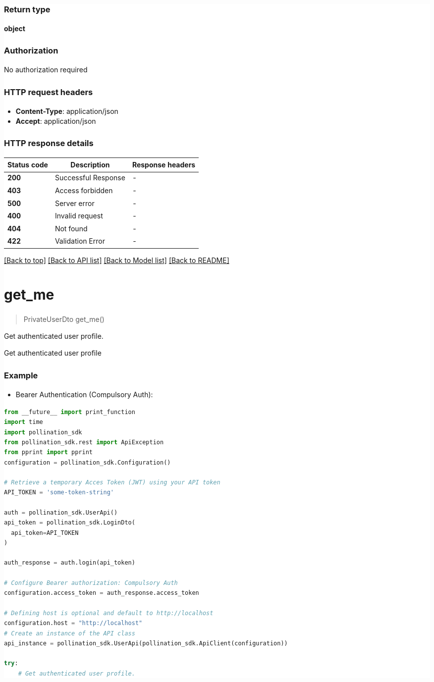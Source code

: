 ### Return type

**object**

### Authorization

No authorization required

### HTTP request headers

 - **Content-Type**: application/json
 - **Accept**: application/json

### HTTP response details
| Status code | Description | Response headers |
|-------------|-------------|------------------|
**200** | Successful Response |  -  |
**403** | Access forbidden |  -  |
**500** | Server error |  -  |
**400** | Invalid request |  -  |
**404** | Not found |  -  |
**422** | Validation Error |  -  |

[[Back to top]](#) [[Back to API list]](../README.md#documentation-for-api-endpoints) [[Back to Model list]](../README.md#documentation-for-models) [[Back to README]](../README.md)

# **get_me**
> PrivateUserDto get_me()

Get authenticated user profile.

Get authenticated user profile

### Example

* Bearer Authentication (Compulsory Auth):
```python
from __future__ import print_function
import time
import pollination_sdk
from pollination_sdk.rest import ApiException
from pprint import pprint
configuration = pollination_sdk.Configuration()

# Retrieve a temporary Acces Token (JWT) using your API token
API_TOKEN = 'some-token-string'

auth = pollination_sdk.UserApi()
api_token = pollination_sdk.LoginDto(
  api_token=API_TOKEN
)

auth_response = auth.login(api_token)

# Configure Bearer authorization: Compulsory Auth
configuration.access_token = auth_response.access_token

# Defining host is optional and default to http://localhost
configuration.host = "http://localhost"
# Create an instance of the API class
api_instance = pollination_sdk.UserApi(pollination_sdk.ApiClient(configuration))

try:
    # Get authenticated user profile.
```